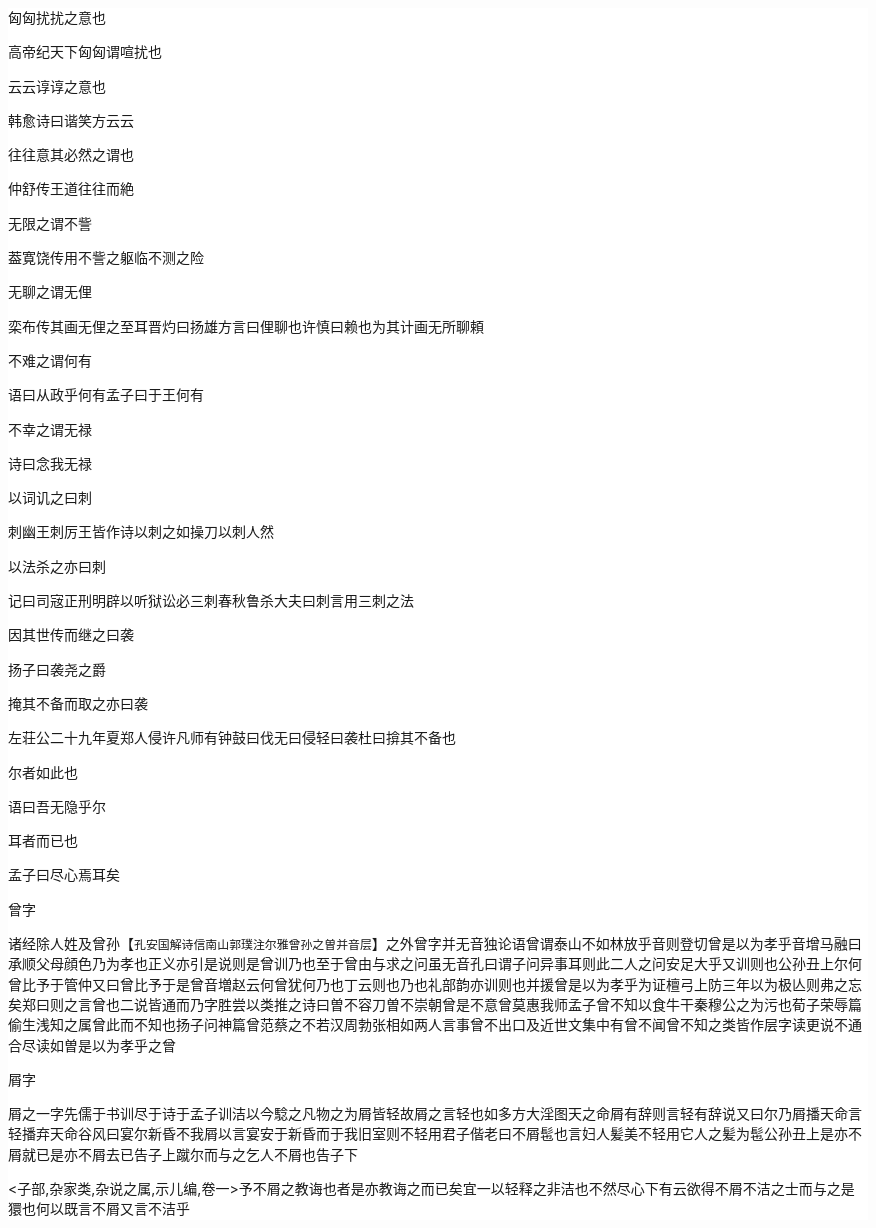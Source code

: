 匈匈扰扰之意也  

高帝纪天下匈匈谓喧扰也  

云云谆谆之意也  

韩愈诗曰谐笑方云云  

往往意其必然之谓也  

仲舒传王道往往而絶  

无限之谓不訾  

葢寛饶传用不訾之躯临不测之险  

无聊之谓无俚  

栾布传其画无俚之至耳晋灼曰扬雄方言曰俚聊也许慎曰赖也为其计画无所聊頼  

不难之谓何有  

语曰从政乎何有孟子曰于王何有  

不幸之谓无禄  

诗曰念我无禄  

以词讥之曰刺  

刺幽王刺厉王皆作诗以刺之如操刀以刺人然  

以法杀之亦曰刺  

记曰司宼正刑明辟以听狱讼必三刺春秋鲁杀大夫曰刺言用三刺之法  

因其世传而继之曰袭  

扬子曰袭尧之爵  

掩其不备而取之亦曰袭  

左荘公二十九年夏郑人侵许凡师有钟鼓曰伐无曰侵轻曰袭杜曰揜其不备也  

尔者如此也  

语曰吾无隐乎尔  

耳者而已也  

孟子曰尽心焉耳矣  

曾字  

诸经除人姓及曾孙【`孔安国解诗信南山郭璞注尔雅曾孙之曽并音层`】之外曾字并无音独论语曾谓泰山不如林放乎音则登切曾是以为孝乎音增马融曰承顺父母顔色乃为孝也正义亦引是说则是曾训乃也至于曾由与求之问虽无音孔曰谓子问异事耳则此二人之问安足大乎又训则也公孙丑上尔何曾比予于管仲又曰曾比予于是曾音増赵云何曾犹何乃也丁云则也乃也礼部韵亦训则也并援曾是以为孝乎为证檀弓上防三年以为极亾则弗之忘矣郑曰则之言曾也二说皆通而乃字胜尝以类推之诗曰曽不容刀曽不崇朝曾是不意曾莫惠我师孟子曾不知以食牛干秦穆公之为污也荀子荣辱篇偷生浅知之属曾此而不知也扬子问神篇曾范蔡之不若汉周勃张相如两人言事曾不出口及近世文集中有曾不闻曾不知之类皆作层字读更说不通合尽读如曽是以为孝乎之曾  

屑字  

屑之一字先儒于书训尽于诗于孟子训洁以今騐之凡物之为屑皆轻故屑之言轻也如多方大淫图天之命屑有辞则言轻有辞说又曰尔乃屑播天命言轻播弃天命谷风曰宴尔新昏不我屑以言宴安于新昏而于我旧室则不轻用君子偕老曰不屑髢也言妇人髪美不轻用它人之髪为髢公孙丑上是亦不屑就已是亦不屑去已告子上蹴尔而与之乞人不屑也告子下  

<子部,杂家类,杂说之属,示儿编,卷一>予不屑之教诲也者是亦教诲之而已矣宜一以轻释之非洁也不然尽心下有云欲得不屑不洁之士而与之是獧也何以既言不屑又言不洁乎  
